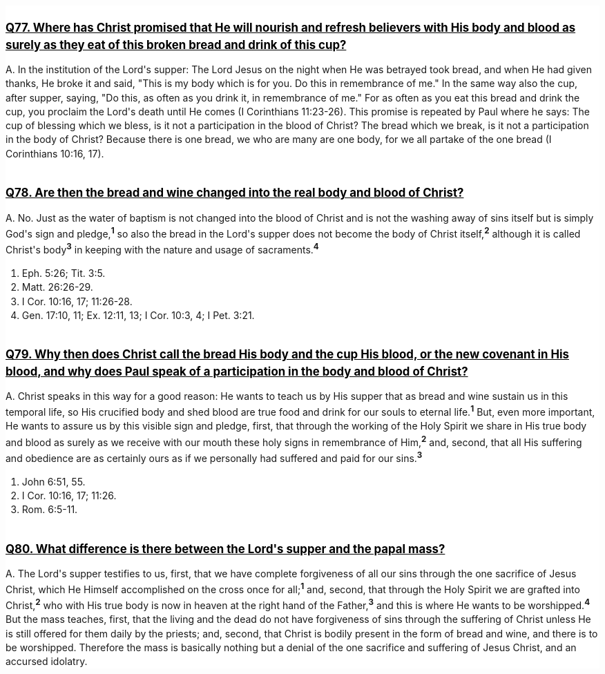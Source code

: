 <br><a name="Q77" href="#contents" style="font-weight:bold;font-size:1.2em;color:Black;">Q77. Where has Christ promised that He will nourish and refresh believers with His body and blood as surely as they eat of this broken bread and drink of this cup?</a><br>

A. In the institution of the Lord's supper: The Lord Jesus on the night when He was betrayed took bread, and when He had given thanks, He broke it and said, "This is my body which is for you. Do this in remembrance of me." In the same way also the cup, after supper, saying, "Do this, as often as you drink it, in remembrance of me." For as often as you eat this bread and drink the cup, you proclaim the Lord's death until He comes (I Corinthians 11:23-26). This promise is repeated by Paul where he says: The cup of blessing which we bless, is it not a participation in the blood of Christ? The bread which we break, is it not a participation in the body of Christ? Because there is one bread, we who are many are one body, for we all partake of the one bread (I Corinthians 10:16, 17).

<br><a name="Q78" href="#contents" style="font-weight:bold;font-size:1.2em;color:Black;">Q78. Are then the bread and wine changed into the real body and blood of Christ?</a><br>

A. No. Just as the water of baptism is not changed into the blood of Christ and is not the washing away of sins itself but is simply God's sign and pledge,<sup style="font-weight:bold;">1</sup> so also the bread in the Lord's supper does not become the body of Christ itself,<sup style="font-weight:bold;">2</sup> although it is called Christ's body<sup style="font-weight:bold;">3</sup> in keeping with the nature and usage of sacraments.<sup style="font-weight:bold;">4</sup>

1. Eph. 5:26; Tit. 3:5. 
2. Matt. 26:26-29. 
3. I Cor. 10:16, 17; 11:26-28. 
4. Gen. 17:10, 11; Ex. 12:11, 13; I Cor. 10:3, 4; I Pet. 3:21.

<br><a name="Q79" href="#contents" style="font-weight:bold;font-size:1.2em;color:Black;">Q79. Why then does Christ call the bread His body and the cup His blood, or the new covenant in His blood, and why does Paul speak of a participation in the body and blood of Christ?</a><br>

A. Christ speaks in this way for a good reason: He wants to teach us by His supper that as bread and wine sustain us in this temporal life, so His crucified body and shed blood are true food and drink for our souls to eternal life.<sup style="font-weight:bold;">1</sup> But, even more important, He wants to assure us by this visible sign and pledge, first, that through the working of the Holy Spirit we share in His true body and blood as surely as we receive with our mouth these holy signs in remembrance of Him,<sup style="font-weight:bold;">2</sup> and, second, that all His suffering and obedience are as certainly ours as if we personally had suffered and paid for our sins.<sup style="font-weight:bold;">3</sup>

1. John 6:51, 55. 
2. I Cor. 10:16, 17; 11:26. 
3. Rom. 6:5-11.

<br><a name="Q80" href="#contents" style="font-weight:bold;font-size:1.2em;color:Black;">Q80. What difference is there between the Lord's supper and the papal mass?</a><br>

A. The Lord's supper testifies to us, first, that we have complete forgiveness of all our sins through the one sacrifice of Jesus Christ, which He Himself accomplished on the cross once for all;<sup style="font-weight:bold;">1</sup> and, second, that through the Holy Spirit we are grafted into Christ,<sup style="font-weight:bold;">2</sup> who with His true body is now in heaven at the right hand of the Father,<sup style="font-weight:bold;">3</sup> and this is where He wants to be worshipped.<sup style="font-weight:bold;">4</sup> But the mass teaches, first, that the living and the dead do not have forgiveness of sins through the suffering of Christ unless He is still offered for them daily by the priests; and, second, that Christ is bodily present in the form of bread and wine, and there is to be worshipped. Therefore the mass is basically nothing but a denial of the one sacrifice and suffering of Jesus Christ, and an accursed idolatry.
